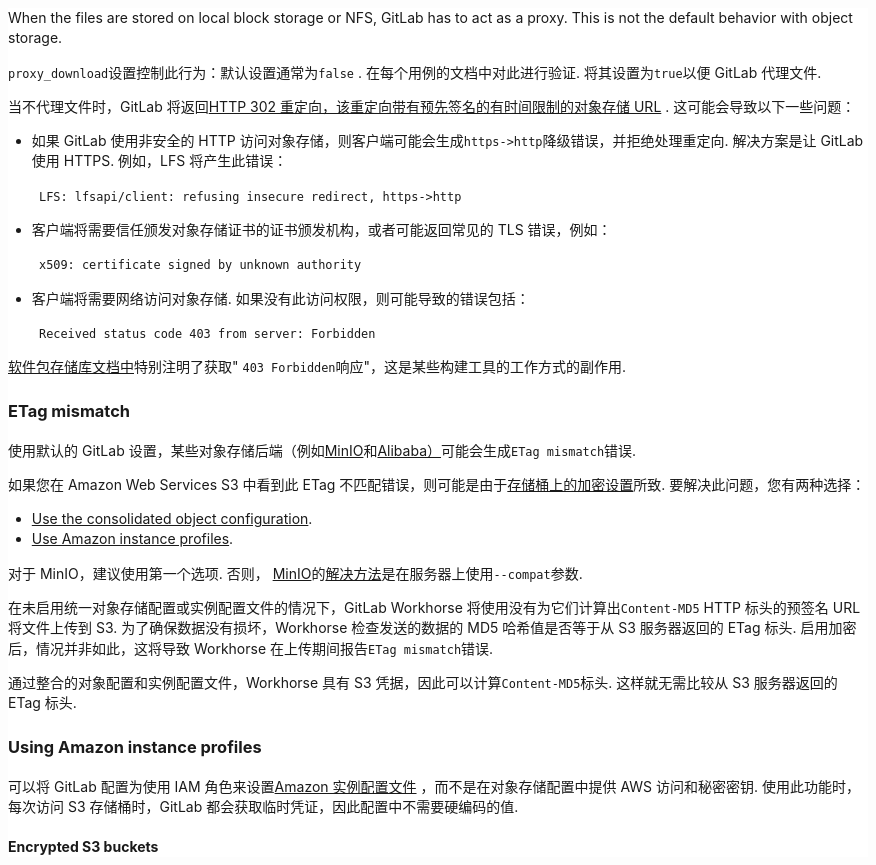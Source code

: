 When the files are stored on local block storage or NFS, GitLab has to act as a proxy. This is not the default behavior with object storage.

`proxy_download`设置控制此行为：默认设置通常为`false` . 在每个用例的文档中对此进行验证. 将其设置为`true`以便 GitLab 代理文件.

当不代理文件时，GitLab 将返回[HTTP 302 重定向，该重定向带有预先签名的有时间限制的对象存储 URL](https://gitlab.com/gitlab-org/gitlab/-/issues/32117#note_218532298) . 这可能会导致以下一些问题：

*   如果 GitLab 使用非安全的 HTTP 访问对象存储，则客户端可能会生成`https->http`降级错误，并拒绝处理重定向. 解决方案是让 GitLab 使用 HTTPS. 例如，LFS 将产生此错误：

    ```
     LFS: lfsapi/client: refusing insecure redirect, https->http 
    ```

*   客户端将需要信任颁发对象存储证书的证书颁发机构，或者可能返回常见的 TLS 错误，例如：

    ```
     x509: certificate signed by unknown authority 
    ```

*   客户端将需要网络访问对象存储. 如果没有此访问权限，则可能导致的错误包括：

    ```
     Received status code 403 from server: Forbidden 
    ```

[软件包存储库文档中](packages/index.html#using-object-storage)特别注明了获取" `403 Forbidden`响应"，这是某些构建工具的工作方式的副作用.

### ETag mismatch[](#etag-mismatch "Permalink")

使用默认的 GitLab 设置，某些对象存储后端（例如[MinIO](https://gitlab.com/gitlab-org/gitlab/-/issues/23188)和[Alibaba）](https://gitlab.com/gitlab-org/charts/gitlab/-/issues/1564)可能会生成`ETag mismatch`错误.

如果您在 Amazon Web Services S3 中看到此 ETag 不匹配错误，则可能是由于[存储桶上的加密设置](https://docs.aws.amazon.com/AmazonS3/latest/API/RESTCommonResponseHeaders.html)所致. 要解决此问题，您有两种选择：

*   [Use the consolidated object configuration](#consolidated-object-storage-configuration).
*   [Use Amazon instance profiles](#using-amazon-instance-profiles).

对于 MinIO，建议使用第一个选项. 否则， [MinIO](https://gitlab.com/gitlab-org/charts/gitlab/-/issues/1564#note_244497658)的[解决方法](https://gitlab.com/gitlab-org/charts/gitlab/-/issues/1564#note_244497658)是在服务器上使用`--compat`参数.

在未启用统一对象存储配置或实例配置文件的情况下，GitLab Workhorse 将使用没有为它们计算出`Content-MD5` HTTP 标头的预签名 URL 将文件上传到 S3\. 为了确保数据没有损坏，Workhorse 检查发送的数据的 MD5 哈希值是否等于从 S3 服务器返回的 ETag 标头. 启用加密后，情况并非如此，这将导致 Workhorse 在上传期间报告`ETag mismatch`错误.

通过整合的对象配置和实例配置文件，Workhorse 具有 S3 凭据，因此可以计算`Content-MD5`标头. 这样就无需比较从 S3 服务器返回的 ETag 标头.

### Using Amazon instance profiles[](#using-amazon-instance-profiles "Permalink")

可以将 GitLab 配置为使用 IAM 角色来设置[Amazon 实例配置文件](https://docs.aws.amazon.com/IAM/latest/UserGuide/id_roles_use_switch-role-ec2.html) ，而不是在对象存储配置中提供 AWS 访问和秘密密钥. 使用此功能时，每次访问 S3 存储桶时，GitLab 都会获取临时凭证，因此配置中不需要硬编码的值.

#### Encrypted S3 buckets[](#encrypted-s3-buckets "Permalink")

